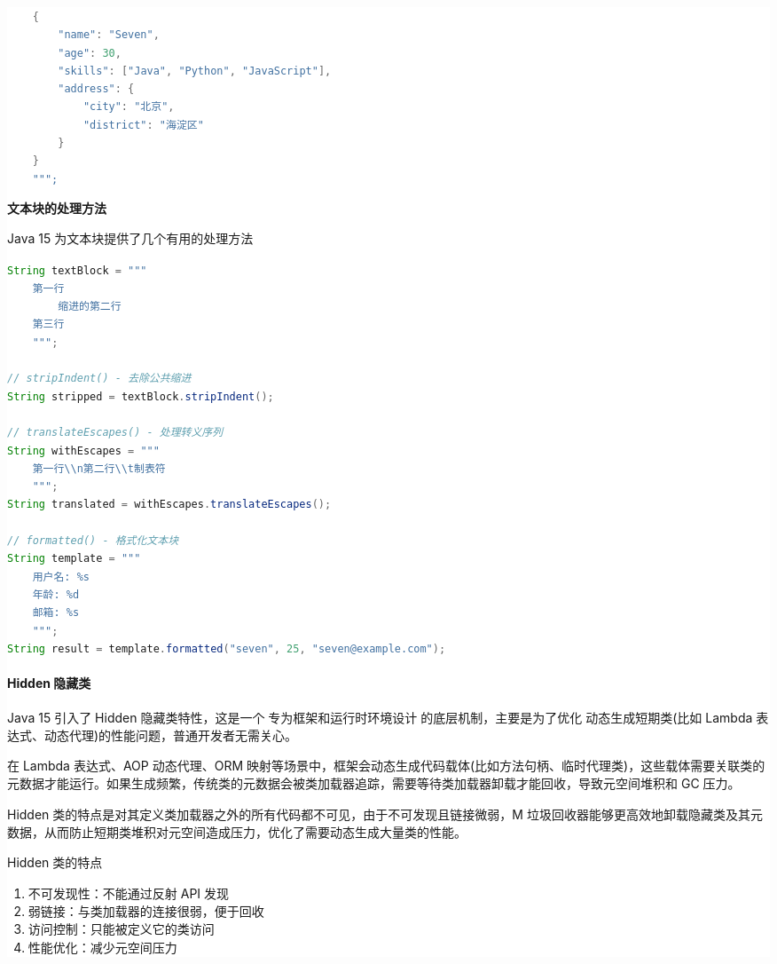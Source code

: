 ```java
    {  
        "name": "Seven",  
        "age": 30,  
        "skills": ["Java", "Python", "JavaScript"],  
        "address": {  
            "city": "北京",  
            "district": "海淀区"  
        }  
    }  
    """;

```

**文本块的处理方法**

Java 15 为文本块提供了几个有用的处理方法

```java
String textBlock = """  
    第一行  
        缩进的第二行  
    第三行  
    """;  
  
// stripIndent() - 去除公共缩进  
String stripped = textBlock.stripIndent();  
  
// translateEscapes() - 处理转义序列  
String withEscapes = """  
    第一行\\n第二行\\t制表符  
    """;  
String translated = withEscapes.translateEscapes();  
  
// formatted() - 格式化文本块  
String template = """  
    用户名: %s  
    年龄: %d  
    邮箱: %s  
    """;  
String result = template.formatted("seven", 25, "seven@example.com");
```

#### Hidden 隐藏类

Java 15 引入了 Hidden 隐藏类特性，这是一个 专为框架和运行时环境设计 的底层机制，主要是为了优化 动态生成短期类(比如 Lambda 表达式、动态代理)的性能问题，普通开发者无需关心。

在 Lambda 表达式、AOP 动态代理、ORM 映射等场景中，框架会动态生成代码载体(比如方法句柄、临时代理类)，这些载体需要关联类的元数据才能运行。如果生成频繁，传统类的元数据会被类加载器追踪，需要等待类加载器卸载才能回收，导致元空间堆积和 GC 压力。

Hidden 类的特点是对其定义类加载器之外的所有代码都不可见，由于不可发现且链接微弱，M 垃圾回收器能够更高效地卸载隐藏类及其元数据，从而防止短期类堆积对元空间造成压力，优化了需要动态生成大量类的性能。

Hidden 类的特点
1. 不可发现性：不能通过反射 API 发现
2. 弱链接：与类加载器的连接很弱，便于回收
3. 访问控制：只能被定义它的类访问
4. 性能优化：减少元空间压力
